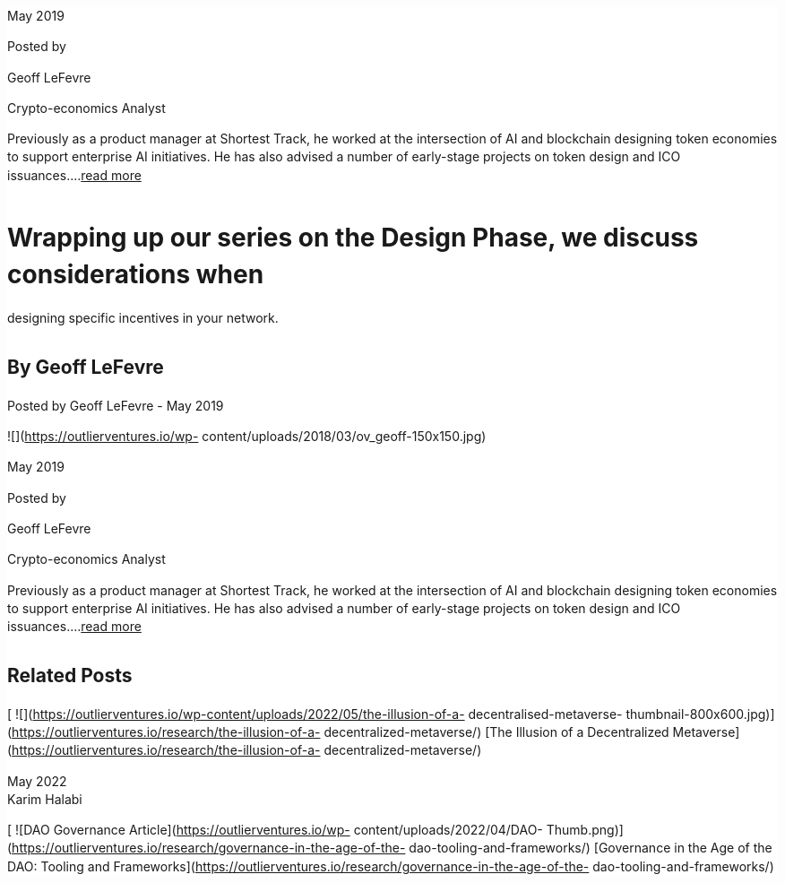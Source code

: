 May 2019

Posted by

Geoff LeFevre

Crypto-economics Analyst

Previously as a product manager at Shortest Track, he worked at the
intersection of AI and blockchain designing token economies to support
enterprise AI initiatives. He has also advised a number of early-stage
projects on token design and ICO issuances....[read
more](https://outlierventures.io/?post_type=team&p=1290)

# Wrapping up our series on the Design Phase, we discuss considerations when
designing specific incentives in your network.

## By Geoff LeFevre

Posted by Geoff LeFevre - May 2019

![](https://outlierventures.io/wp-
content/uploads/2018/03/ov_geoff-150x150.jpg)

May 2019

Posted by

Geoff LeFevre

Crypto-economics Analyst

Previously as a product manager at Shortest Track, he worked at the
intersection of AI and blockchain designing token economies to support
enterprise AI initiatives. He has also advised a number of early-stage
projects on token design and ICO issuances....[read
more](https://outlierventures.io/?post_type=team&p=1290)

## Related Posts

[ ![](https://outlierventures.io/wp-content/uploads/2022/05/the-illusion-of-a-
decentralised-metaverse-
thumbnail-800x600.jpg)](https://outlierventures.io/research/the-illusion-of-a-
decentralized-metaverse/) [The Illusion of a Decentralized
Metaverse](https://outlierventures.io/research/the-illusion-of-a-
decentralized-metaverse/)

May 2022  
Karim Halabi

[ ![DAO Governance Article](https://outlierventures.io/wp-
content/uploads/2022/04/DAO-
Thumb.png)](https://outlierventures.io/research/governance-in-the-age-of-the-
dao-tooling-and-frameworks/) [Governance in the Age of the DAO: Tooling and
Frameworks](https://outlierventures.io/research/governance-in-the-age-of-the-
dao-tooling-and-frameworks/)

